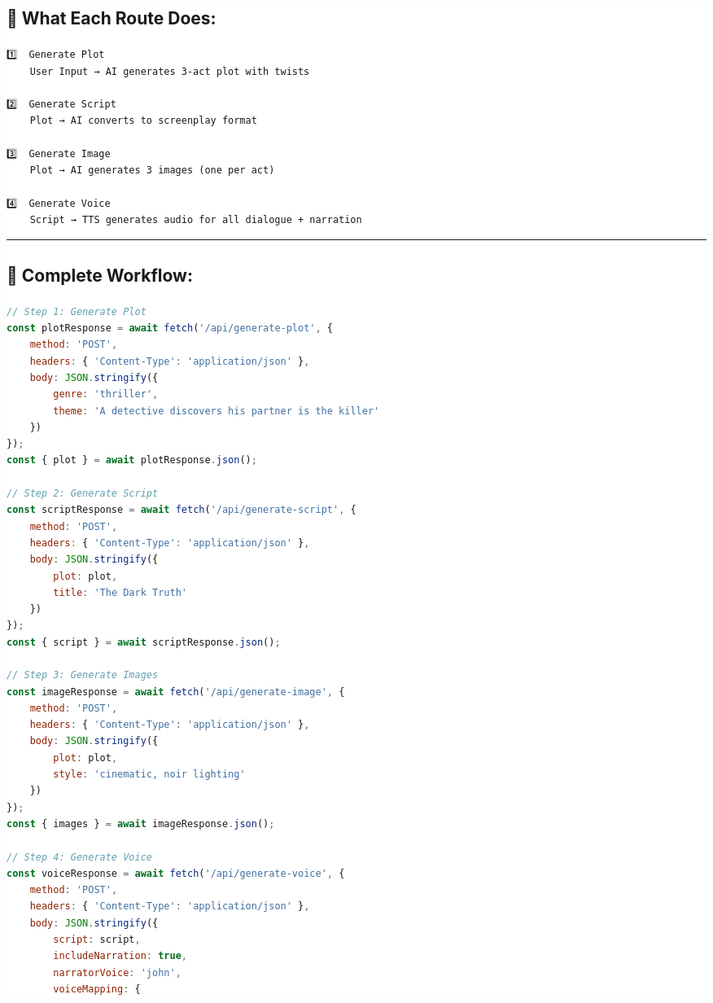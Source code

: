 
## 🎯 **What Each Route Does:**

```
1️⃣  Generate Plot
    User Input → AI generates 3-act plot with twists
    
2️⃣  Generate Script
    Plot → AI converts to screenplay format
    
3️⃣  Generate Image
    Plot → AI generates 3 images (one per act)
    
4️⃣  Generate Voice
    Script → TTS generates audio for all dialogue + narration
```

---

## 🚀 **Complete Workflow:**

```javascript
// Step 1: Generate Plot
const plotResponse = await fetch('/api/generate-plot', {
    method: 'POST',
    headers: { 'Content-Type': 'application/json' },
    body: JSON.stringify({
        genre: 'thriller',
        theme: 'A detective discovers his partner is the killer'
    })
});
const { plot } = await plotResponse.json();

// Step 2: Generate Script
const scriptResponse = await fetch('/api/generate-script', {
    method: 'POST',
    headers: { 'Content-Type': 'application/json' },
    body: JSON.stringify({
        plot: plot,
        title: 'The Dark Truth'
    })
});
const { script } = await scriptResponse.json();

// Step 3: Generate Images
const imageResponse = await fetch('/api/generate-image', {
    method: 'POST',
    headers: { 'Content-Type': 'application/json' },
    body: JSON.stringify({
        plot: plot,
        style: 'cinematic, noir lighting'
    })
});
const { images } = await imageResponse.json();

// Step 4: Generate Voice
const voiceResponse = await fetch('/api/generate-voice', {
    method: 'POST',
    headers: { 'Content-Type': 'application/json' },
    body: JSON.stringify({
        script: script,
        includeNarration: true,
        narratorVoice: 'john',
        voiceMapping: {
```